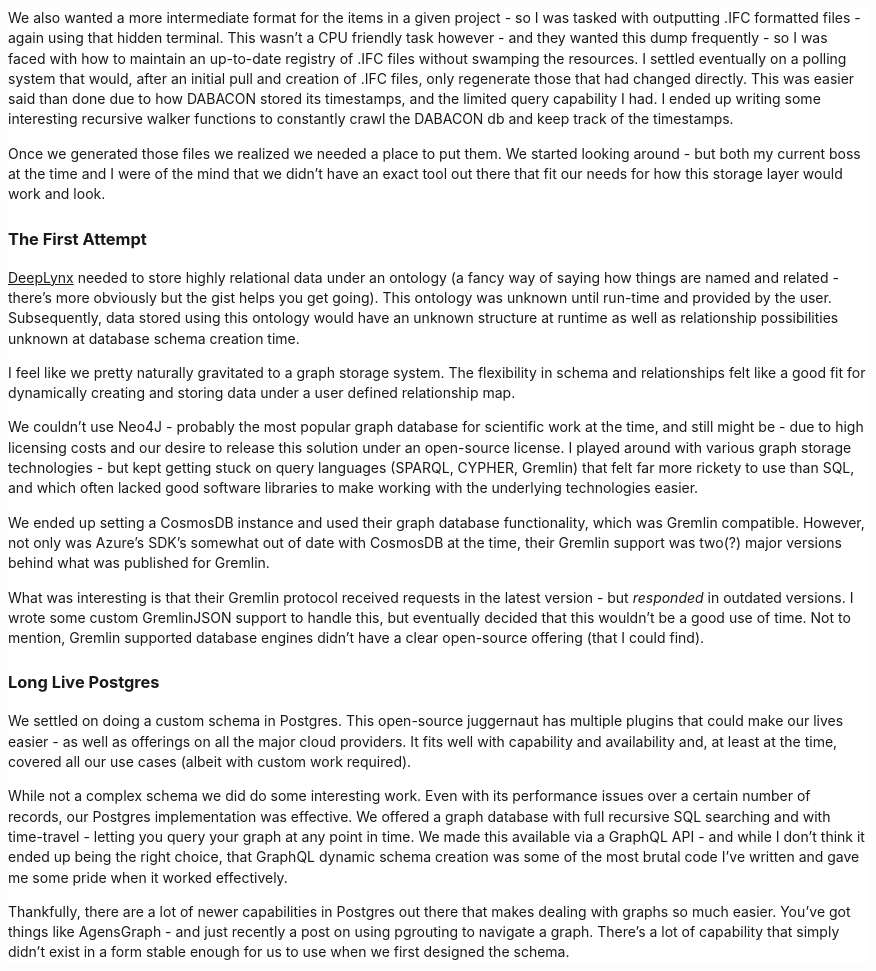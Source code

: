 We also wanted a more intermediate format for the items in a given project \- so I was tasked with outputting .IFC formatted files \- again using that hidden terminal. This wasn’t a CPU friendly task however \- and they wanted this dump frequently \- so I was faced with how to maintain an up-to-date registry of .IFC files without swamping the resources. I settled eventually on a polling system that would, after an initial pull and creation of .IFC files, only regenerate those that had changed directly. This was easier said than done due to how DABACON stored its timestamps, and the limited query capability I had. I ended up writing some interesting recursive walker functions to constantly crawl the DABACON db and keep track of the timestamps.

Once we generated those files we realized we needed a place to put them. We started looking around \- but both my current boss at the time  and I were of the mind that we didn’t have an exact tool out there that fit our needs for how this storage layer would work and look.

### The First Attempt

[DeepLynx](https://github.com/idaholab/Deep-Lynx/) needed to store highly relational data under an ontology (a fancy way of saying how things are named and related \- there’s more obviously but the gist helps you get going). This ontology was unknown until run-time and provided by the user. Subsequently, data stored using this ontology would have an unknown structure at runtime as well as relationship possibilities unknown at database schema creation time.

I feel like we pretty naturally gravitated to a graph storage system. The flexibility in schema and relationships felt like a good fit for dynamically creating and storing data under a user defined relationship map.

We couldn’t use Neo4J \- probably the most popular graph database for scientific work at the time, and still might be \- due to high licensing costs and our desire to release this solution under an open-source license. I played around with various graph storage technologies \- but kept getting stuck on query languages (SPARQL, CYPHER, Gremlin) that felt far more rickety to use than SQL, and which often lacked good software libraries to make working with the underlying technologies easier.

We ended up setting a CosmosDB instance and used their graph database functionality, which was Gremlin compatible. However, not only was Azure’s SDK’s somewhat out of date with CosmosDB at the time, their Gremlin support was two(?) major versions behind what was published for Gremlin.

What was interesting is that their Gremlin protocol received requests in the latest version \- but *responded* in outdated versions. I wrote some custom GremlinJSON support to handle this, but eventually decided that this wouldn’t be a good use of time. Not to mention, Gremlin supported database engines didn’t have a clear open-source offering (that I could find).

### Long Live Postgres

We settled on doing a custom schema in Postgres. This open-source juggernaut has multiple plugins that could make our lives easier \- as well as offerings on all the major cloud providers. It fits well with capability and availability and, at least at the time, covered all our use cases (albeit with custom work required).

While not a complex schema we did do some interesting work. Even with its performance issues over a certain number of records, our Postgres implementation was effective. We offered a graph database with full recursive SQL searching and with time-travel \- letting you query your graph at any point in time.  We made this available via a GraphQL API \- and while I don’t think it ended up being the right choice, that GraphQL dynamic schema creation was some of the most brutal code I’ve written and gave me some pride when it worked effectively.

Thankfully, there are a lot of newer capabilities in Postgres out there that makes dealing with graphs so much easier. You’ve got things like AgensGraph \- and just recently a post on using pgrouting to navigate a graph. There’s a lot of capability that simply didn’t exist in a form stable enough for us to use when we first designed the schema.
